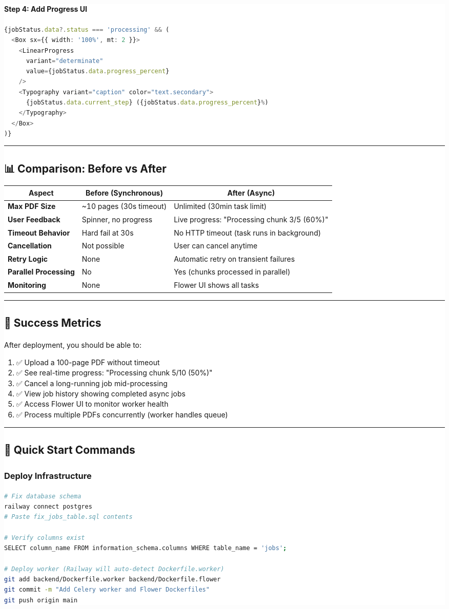 #### Step 4: Add Progress UI
```typescript
{jobStatus.data?.status === 'processing' && (
  <Box sx={{ width: '100%', mt: 2 }}>
    <LinearProgress 
      variant="determinate" 
      value={jobStatus.data.progress_percent} 
    />
    <Typography variant="caption" color="text.secondary">
      {jobStatus.data.current_step} ({jobStatus.data.progress_percent}%)
    </Typography>
  </Box>
)}
```

---

## 📊 Comparison: Before vs After

| Aspect | Before (Synchronous) | After (Async) |
|--------|---------------------|---------------|
| **Max PDF Size** | ~10 pages (30s timeout) | Unlimited (30min task limit) |
| **User Feedback** | Spinner, no progress | Live progress: "Processing chunk 3/5 (60%)" |
| **Timeout Behavior** | Hard fail at 30s | No HTTP timeout (task runs in background) |
| **Cancellation** | Not possible | User can cancel anytime |
| **Retry Logic** | None | Automatic retry on transient failures |
| **Parallel Processing** | No | Yes (chunks processed in parallel) |
| **Monitoring** | None | Flower UI shows all tasks |

---

## 🎯 Success Metrics

After deployment, you should be able to:

1. ✅ Upload a 100-page PDF without timeout
2. ✅ See real-time progress: "Processing chunk 5/10 (50%)"
3. ✅ Cancel a long-running job mid-processing
4. ✅ View job history showing completed async jobs
5. ✅ Access Flower UI to monitor worker health
6. ✅ Process multiple PDFs concurrently (worker handles queue)

---

## 📝 Quick Start Commands

### Deploy Infrastructure
```bash
# Fix database schema
railway connect postgres
# Paste fix_jobs_table.sql contents

# Verify columns exist
SELECT column_name FROM information_schema.columns WHERE table_name = 'jobs';

# Deploy worker (Railway will auto-detect Dockerfile.worker)
git add backend/Dockerfile.worker backend/Dockerfile.flower
git commit -m "Add Celery worker and Flower Dockerfiles"
git push origin main
```